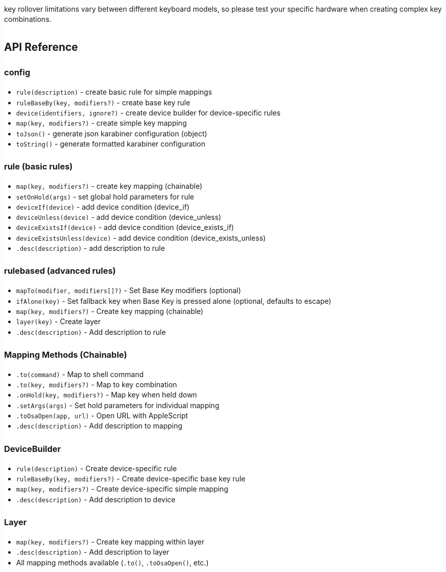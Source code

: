 key rollover limitations vary between different keyboard models, so please test your specific hardware when creating complex key combinations.


## API Reference

### config

- `rule(description)` - create basic rule for simple mappings
- `ruleBaseBy(key, modifiers?)` - create base key rule
- `device(identifiers, ignore?)` - create device builder for device-specific rules
- `map(key, modifiers?)` - create simple key mapping
- `toJson()` - generate json karabiner configuration (object)
- `toString()` - generate formatted karabiner configuration

### rule (basic rules)

- `map(key, modifiers?)` - create key mapping (chainable)
- `setOnHold(args)` - set global hold parameters for rule
- `deviceIf(device)` - add device condition (device_if)
- `deviceUnless(device)` - add device condition (device_unless)
- `deviceExistsIf(device)` - add device condition (device_exists_if)
- `deviceExistsUnless(device)` - add device condition (device_exists_unless)
- `.desc(description)` - add description to rule

### rulebased (advanced rules)

- `mapTo(modifier, modifiers[]?)` - Set Base Key modifiers (optional)
- `ifAlone(key)` - Set fallback key when Base Key is pressed alone (optional, defaults to escape)
- `map(key, modifiers?)` - Create key mapping (chainable)
- `layer(key)` - Create layer
- `.desc(description)` - Add description to rule

### Mapping Methods (Chainable)

- `.to(command)` - Map to shell command
- `.to(key, modifiers?)` - Map to key combination
- `.onHold(key, modifiers?)` - Map key when held down
- `.setArgs(args)` - Set hold parameters for individual mapping
- `.toOsaOpen(app, url)` - Open URL with AppleScript
- `.desc(description)` - Add description to mapping

### DeviceBuilder

- `rule(description)` - Create device-specific rule
- `ruleBaseBy(key, modifiers?)` - Create device-specific base key rule
- `map(key, modifiers?)` - Create device-specific simple mapping
- `.desc(description)` - Add description to device

### Layer

- `map(key, modifiers?)` - Create key mapping within layer
- `.desc(description)` - Add description to layer
- All mapping methods available (`.to()`, `.toOsaOpen()`, etc.)

